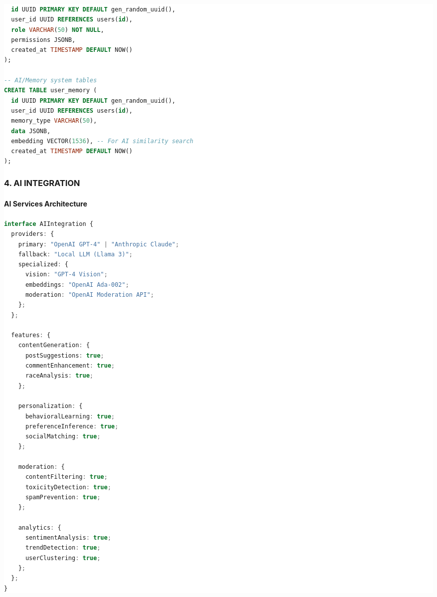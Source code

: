 ```sql
  id UUID PRIMARY KEY DEFAULT gen_random_uuid(),
  user_id UUID REFERENCES users(id),
  role VARCHAR(50) NOT NULL,
  permissions JSONB,
  created_at TIMESTAMP DEFAULT NOW()
);

-- AI/Memory system tables
CREATE TABLE user_memory (
  id UUID PRIMARY KEY DEFAULT gen_random_uuid(),
  user_id UUID REFERENCES users(id),
  memory_type VARCHAR(50),
  data JSONB,
  embedding VECTOR(1536), -- For AI similarity search
  created_at TIMESTAMP DEFAULT NOW()
);
```

### **4. AI INTEGRATION**

#### **AI Services Architecture**
```typescript
interface AIIntegration {
  providers: {
    primary: "OpenAI GPT-4" | "Anthropic Claude";
    fallback: "Local LLM (Llama 3)";
    specialized: {
      vision: "GPT-4 Vision";
      embeddings: "OpenAI Ada-002";
      moderation: "OpenAI Moderation API";
    };
  };
  
  features: {
    contentGeneration: {
      postSuggestions: true;
      commentEnhancement: true;
      raceAnalysis: true;
    };
    
    personalization: {
      behavioralLearning: true;
      preferenceInference: true;
      socialMatching: true;
    };
    
    moderation: {
      contentFiltering: true;
      toxicityDetection: true;
      spamPrevention: true;
    };
    
    analytics: {
      sentimentAnalysis: true;
      trendDetection: true;
      userClustering: true;
    };
  };
}
```
